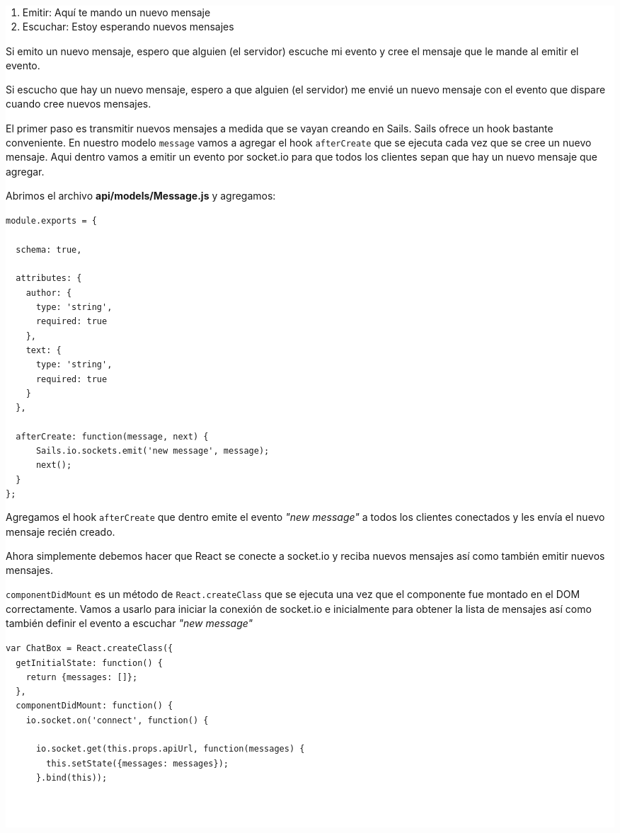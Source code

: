 1. Emitir: Aquí te mando un nuevo mensaje
2. Escuchar: Estoy esperando nuevos mensajes

Si emito un nuevo mensaje, espero que alguien (el servidor) escuche mi evento y cree el mensaje que le mande al emitir el evento.

Si escucho que hay un nuevo mensaje, espero a que alguien (el servidor) me envié un nuevo mensaje con el evento que dispare cuando cree nuevos mensajes.

El primer paso es transmitir nuevos mensajes a medida que se vayan creando en Sails. Sails ofrece un hook bastante conveniente. En nuestro modelo `message` vamos a agregar el hook `afterCreate` que se ejecuta cada vez que se cree un nuevo mensaje. Aqui dentro vamos a emitir un evento por socket.io para que todos los clientes sepan que hay un nuevo mensaje que agregar.

Abrimos el archivo **api/models/Message.js** y agregamos: 

<pre data-line="16-19"><code class="language-javascript">module.exports = {

  schema: true,

  attributes: {
    author: {
      type: 'string',
      required: true
    },
    text: {
      type: 'string',
      required: true
    }
  },

  afterCreate: function(message, next) {
      Sails.io.sockets.emit('new message', message);
      next();
  }
};
</code></pre>

Agregamos el hook `afterCreate` que dentro emite el evento *"new message"* a todos los clientes conectados y les envía el nuevo mensaje recién creado.

Ahora simplemente debemos hacer que React se conecte a socket.io y reciba nuevos mensajes así como también emitir nuevos mensajes.

`componentDidMount` es un método de `React.createClass` que se ejecuta una vez que el componente fue montado en el DOM correctamente. Vamos a usarlo para iniciar la conexión de socket.io e inicialmente para obtener la lista de mensajes así como también definir el evento a escuchar *"new message"*

<pre data-line="3,5-17,18-20"><code class="language-jsx">var ChatBox = React.createClass({
  getInitialState: function() {
    return {messages: []};
  },
  componentDidMount: function() {
    io.socket.on('connect', function() {
    
      io.socket.get(this.props.apiUrl, function(messages) {
        this.setState({messages: messages});
      }.bind(this));
